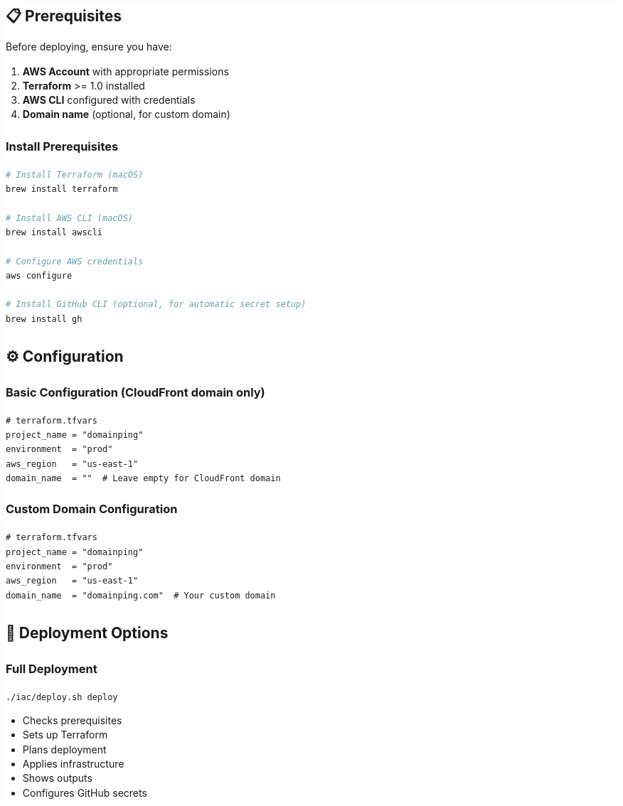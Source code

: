## 📋 Prerequisites

Before deploying, ensure you have:

1. **AWS Account** with appropriate permissions
2. **Terraform** >= 1.0 installed
3. **AWS CLI** configured with credentials
4. **Domain name** (optional, for custom domain)

### Install Prerequisites

```bash
# Install Terraform (macOS)
brew install terraform

# Install AWS CLI (macOS)
brew install awscli

# Configure AWS credentials
aws configure

# Install GitHub CLI (optional, for automatic secret setup)
brew install gh
```

## ⚙️ Configuration

### Basic Configuration (CloudFront domain only)

```hcl
# terraform.tfvars
project_name = "domainping"
environment  = "prod"
aws_region   = "us-east-1"
domain_name  = ""  # Leave empty for CloudFront domain
```

### Custom Domain Configuration

```hcl
# terraform.tfvars
project_name = "domainping"
environment  = "prod"
aws_region   = "us-east-1"
domain_name  = "domainping.com"  # Your custom domain
```

## 🎯 Deployment Options

### Full Deployment
```bash
./iac/deploy.sh deploy
```
- Checks prerequisites
- Sets up Terraform
- Plans deployment
- Applies infrastructure
- Shows outputs
- Configures GitHub secrets
